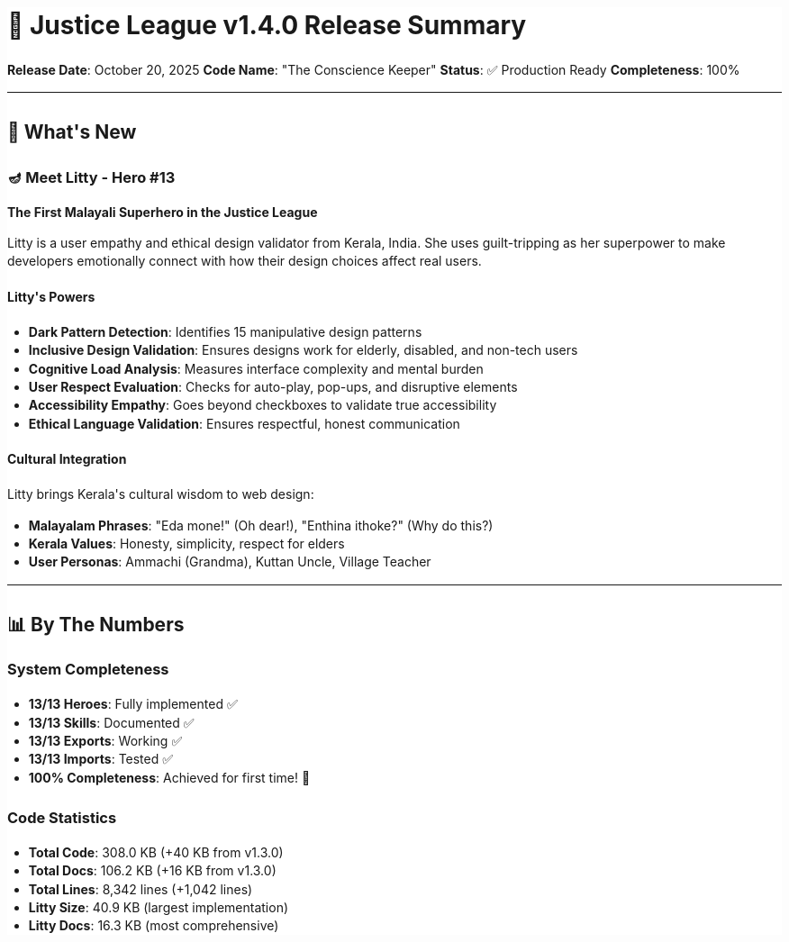 # 🎉 Justice League v1.4.0 Release Summary

**Release Date**: October 20, 2025
**Code Name**: "The Conscience Keeper"
**Status**: ✅ Production Ready
**Completeness**: 100%

---

## 🌟 What's New

### 🪔 Meet Litty - Hero #13

**The First Malayali Superhero in the Justice League**

Litty is a user empathy and ethical design validator from Kerala, India. She uses guilt-tripping as her superpower to make developers emotionally connect with how their design choices affect real users.

#### Litty's Powers
- **Dark Pattern Detection**: Identifies 15 manipulative design patterns
- **Inclusive Design Validation**: Ensures designs work for elderly, disabled, and non-tech users
- **Cognitive Load Analysis**: Measures interface complexity and mental burden
- **User Respect Evaluation**: Checks for auto-play, pop-ups, and disruptive elements
- **Accessibility Empathy**: Goes beyond checkboxes to validate true accessibility
- **Ethical Language Validation**: Ensures respectful, honest communication

#### Cultural Integration
Litty brings Kerala's cultural wisdom to web design:
- **Malayalam Phrases**: "Eda mone!" (Oh dear!), "Enthina ithoke?" (Why do this?)
- **Kerala Values**: Honesty, simplicity, respect for elders
- **User Personas**: Ammachi (Grandma), Kuttan Uncle, Village Teacher

---

## 📊 By The Numbers

### System Completeness
- **13/13 Heroes**: Fully implemented ✅
- **13/13 Skills**: Documented ✅
- **13/13 Exports**: Working ✅
- **13/13 Imports**: Tested ✅
- **100% Completeness**: Achieved for first time! 🎉

### Code Statistics
- **Total Code**: 308.0 KB (+40 KB from v1.3.0)
- **Total Docs**: 106.2 KB (+16 KB from v1.3.0)
- **Total Lines**: 8,342 lines (+1,042 lines)
- **Litty Size**: 40.9 KB (largest implementation)
- **Litty Docs**: 16.3 KB (most comprehensive)
